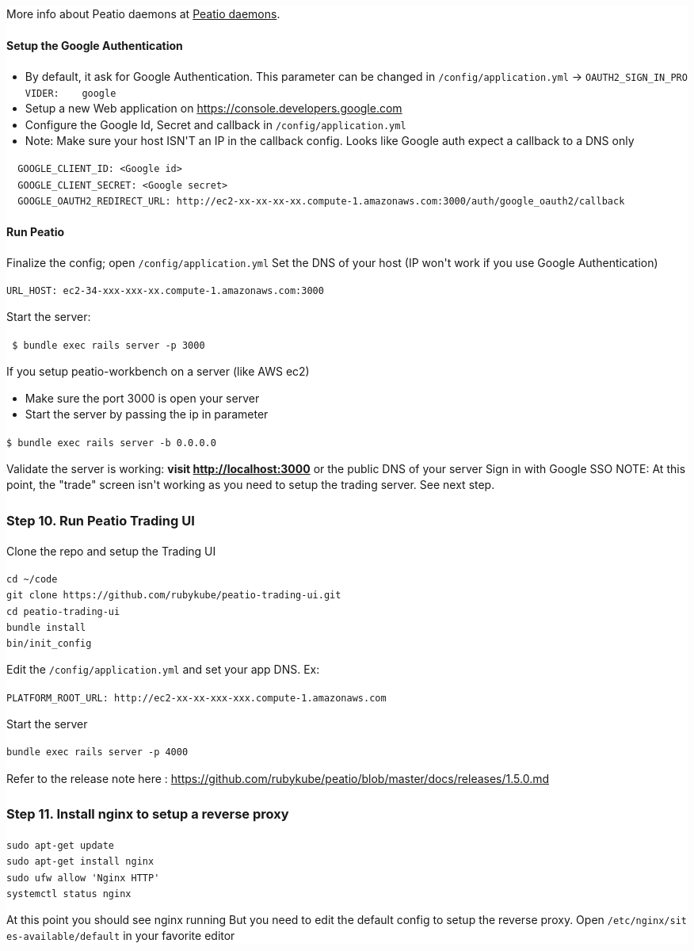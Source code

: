  More info about Peatio daemons at [Peatio daemons](https://github.com/rubykube/peatio/blob/master/docs/peatio/daemons.md).
#### Setup the Google Authentication
- By default, it ask for Google Authentication. This parameter can be changed in `/config/application.yml` -> `OAUTH2_SIGN_IN_PROVIDER:    google`
- Setup a new Web application on https://console.developers.google.com
- Configure the Google Id, Secret and callback in `/config/application.yml`
- Note: Make sure your host ISN'T an IP in the callback config.  Looks like Google auth expect a callback to a DNS only
```
  GOOGLE_CLIENT_ID: <Google id>
  GOOGLE_CLIENT_SECRET: <Google secret>
  GOOGLE_OAUTH2_REDIRECT_URL: http://ec2-xx-xx-xx-xx.compute-1.amazonaws.com:3000/auth/google_oauth2/callback
```
 #### Run Peatio
 Finalize the config; open `/config/application.yml`
Set the DNS of your host (IP won't work if you use Google Authentication) 
```shell
URL_HOST: ec2-34-xxx-xxx-xx.compute-1.amazonaws.com:3000
```
 Start the server:
```shell
 $ bundle exec rails server -p 3000
 ```
If you setup peatio-workbench on a server (like AWS ec2)
- Make sure the port 3000 is open your server
- Start the server by passing the ip in parameter
```shell
$ bundle exec rails server -b 0.0.0.0
```
Validate the server is working:
**visit [http://localhost:3000](http://localhost:3000)** or the public DNS of your server
Sign in with Google SSO
NOTE: At this point, the "trade" screen isn't working as you need to setup the trading server.  See next step.
### Step 10. Run Peatio Trading UI
Clone the repo and setup the Trading UI
```shell
cd ~/code
git clone https://github.com/rubykube/peatio-trading-ui.git
cd peatio-trading-ui
bundle install
bin/init_config
```
Edit the `/config/application.yml` and set your app DNS.  Ex: 
```shell
PLATFORM_ROOT_URL: http://ec2-xx-xx-xxx-xxx.compute-1.amazonaws.com
```
 Start the server
```shell
bundle exec rails server -p 4000
```
 Refer to the release note here : https://github.com/rubykube/peatio/blob/master/docs/releases/1.5.0.md
### Step 11. Install nginx to setup a reverse proxy
```
sudo apt-get update
sudo apt-get install nginx
sudo ufw allow 'Nginx HTTP'
systemctl status nginx
```
At this point you should see nginx running
But you need to edit the default config to setup the reverse proxy.
Open `/etc/nginx/sites-available/default` in your favorite editor